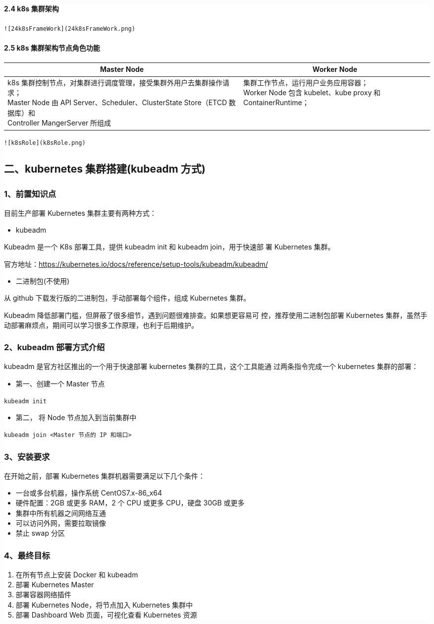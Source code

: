 #### 2.4 k8s 集群架构
`![24k8sFrameWork](24k8sFrameWork.png)`

#### 2.5 k8s 集群架构节点角色功能

| Master Node                                                                                                                                | Worker Node                                                                  |
|--------------------------------------------------------------------------------------------------------------------------------------------|------------------------------------------------------------------------------|
| k8s 集群控制节点，对集群进行调度管理，接受集群外用户去集群操作请求；<br/> Master Node 由 API Server、Scheduler、ClusterState Store（ETCD 数据库）和<br/>Controller MangerServer 所组成 | 集群工作节点，运行用户业务应用容器；<br/>Worker Node 包含 kubelet、kube proxy 和 ContainerRuntime； |


`![k8sRole](k8sRole.png)`

## 二、kubernetes 集群搭建(kubeadm 方式)
### 1、前置知识点
目前生产部署 Kubernetes 集群主要有两种方式：

- kubeadm

Kubeadm 是一个 K8s 部署工具，提供 kubeadm init 和 kubeadm join，用于快速部
署 Kubernetes 集群。

官方地址：https://kubernetes.io/docs/reference/setup-tools/kubeadm/kubeadm/

- 二进制包(不使用)

从 github 下载发行版的二进制包，手动部署每个组件，组成 Kubernetes 集群。

Kubeadm 降低部署门槛，但屏蔽了很多细节，遇到问题很难排查。如果想更容易可 控，推荐使用二进制包部署 Kubernetes 集群，虽然手动部署麻烦点，期间可以学习很多工作原理，也利于后期维护。

### 2、kubeadm 部署方式介绍

kubeadm 是官方社区推出的一个用于快速部署 kubernetes 集群的工具，这个工具能通 过两条指令完成一个 kubernetes 集群的部署：
- 第一、创建一个 Master 节点
```shell
kubeadm init
```

- 第二， 将 Node 节点加入到当前集群中
```shell
kubeadm join <Master 节点的 IP 和端口>
```

### 3、安装要求
在开始之前，部署 Kubernetes 集群机器需要满足以下几个条件：
- 一台或多台机器，操作系统 CentOS7.x-86_x64
- 硬件配置：2GB 或更多 RAM，2 个 CPU 或更多 CPU，硬盘 30GB 或更多
- 集群中所有机器之间网络互通
- 可以访问外网，需要拉取镜像
- 禁止 swap 分区

### 4、最终目标

1. 在所有节点上安装 Docker 和 kubeadm
2. 部署 Kubernetes Master
3. 部署容器网络插件
4. 部署 Kubernetes Node，将节点加入 Kubernetes 集群中
5. 部署 Dashboard Web 页面，可视化查看 Kubernetes 资源
